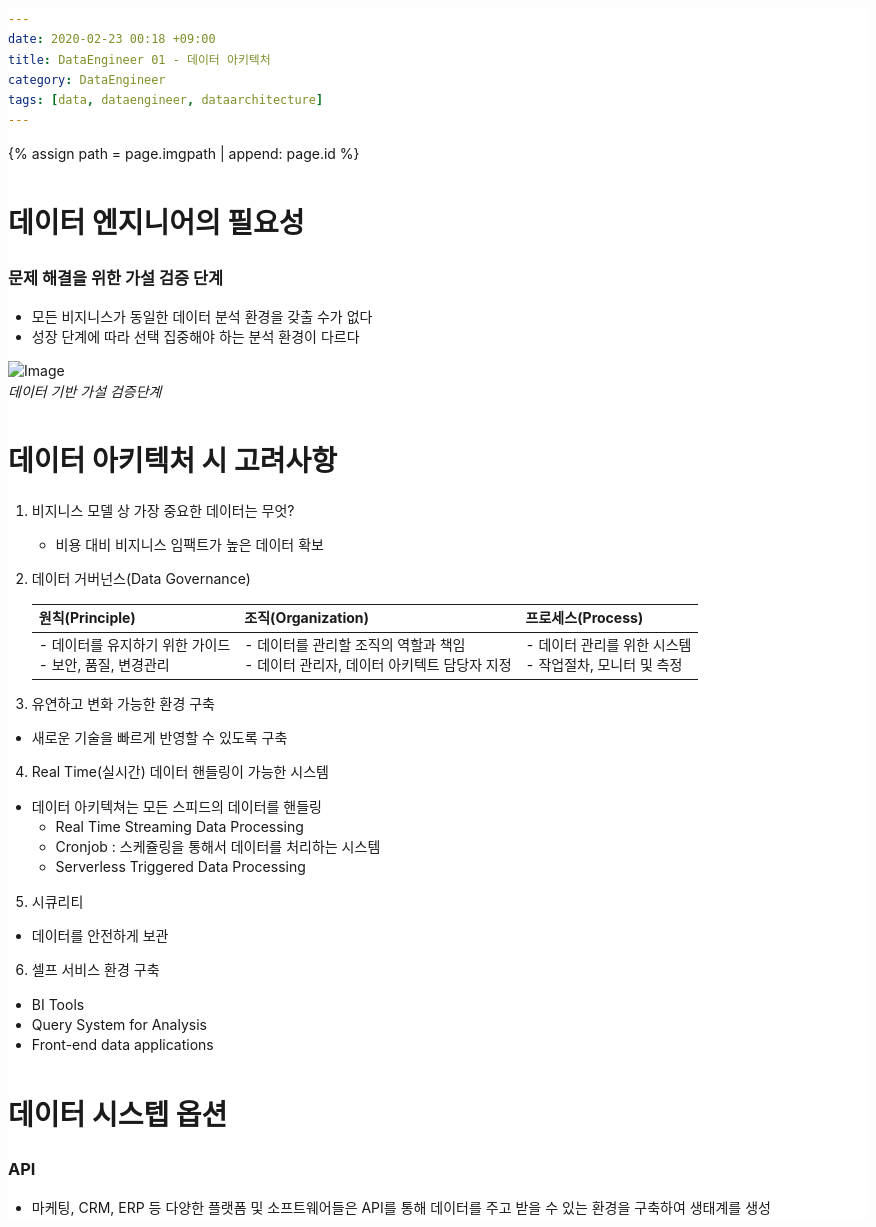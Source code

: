 ```yaml
---
date: 2020-02-23 00:18 +09:00
title: DataEngineer 01 - 데이터 아키텍처
category: DataEngineer
tags: [data, dataengineer, dataarchitecture]
---
```

{% assign path = page.imgpath | append: page.id %}

# 데이터 엔지니어의 필요성

### 문제 해결을 위한 가설 검증 단계

- 모든 비지니스가 동일한 데이터 분석 환경을 갖출 수가 없다
- 성장 단계에 따라 선택 집중해야 하는 분석 환경이 다르다

![Image]({{path}}/img01.png)  
*데이터 기반 가설 검증단계*

# 데이터 아키텍처 시 고려사항

1. 비지니스 모델 상 가장 중요한 데이터는 무엇?
   - 비용 대비 비지니스 임팩트가 높은 데이터 확보

2. 데이터 거버넌스(Data Governance)  

   |원칙(Principle)|조직(Organization)|프로세스(Process)|
   |:--|:--|:--|
   |- 데이터를 유지하기 위한 가이드<br/>- 보안, 품질, 변경관리|- 데이터를 관리할 조직의 역할과 책임<br/>- 데이터 관리자, 데이터 아키텍트 담당자 지정|- 데이터 관리를 위한 시스템<br/>- 작업절차, 모니터 및 측정|

3. 유연하고 변화 가능한 환경 구축
- 새로운 기술을 빠르게 반영할 수 있도록 구축

4. Real Time(실시간) 데이터 핸들링이 가능한 시스템
- 데이터 아키텍쳐는 모든 스피드의 데이터를 핸들링
  - Real Time Streaming Data Processing
  - Cronjob : 스케쥴링을 통해서 데이터를 처리하는 시스템
  - Serverless Triggered Data Processing 

5. 시큐리티
- 데이터를 안전하게 보관

6. 셀프 서비스 환경 구축
- BI Tools
- Query System for Analysis
- Front-end data applications

# 데이터 시스텝 옵션

### API
- 마케팅, CRM, ERP 등 다양한 플랫폼 및 소프트웨어들은 API를 통해 데이터를 주고 받을 수 있는 환경을 구축하여 생태계를 생성
